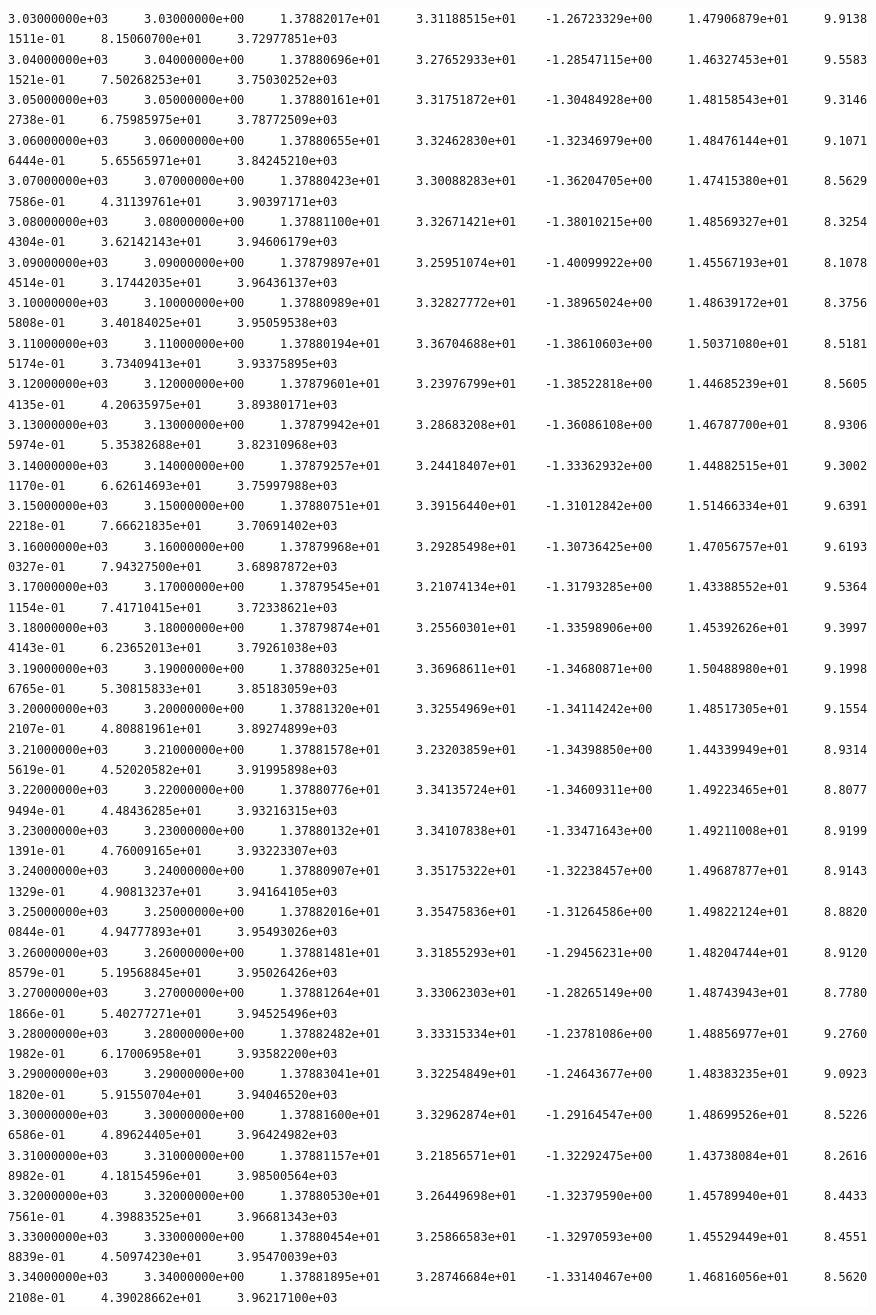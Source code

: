     3.03000000e+03     3.03000000e+00     1.37882017e+01     3.31188515e+01    -1.26723329e+00     1.47906879e+01     9.91381511e-01     8.15060700e+01     3.72977851e+03   
    3.04000000e+03     3.04000000e+00     1.37880696e+01     3.27652933e+01    -1.28547115e+00     1.46327453e+01     9.55831521e-01     7.50268253e+01     3.75030252e+03   
    3.05000000e+03     3.05000000e+00     1.37880161e+01     3.31751872e+01    -1.30484928e+00     1.48158543e+01     9.31462738e-01     6.75985975e+01     3.78772509e+03   
    3.06000000e+03     3.06000000e+00     1.37880655e+01     3.32462830e+01    -1.32346979e+00     1.48476144e+01     9.10716444e-01     5.65565971e+01     3.84245210e+03   
    3.07000000e+03     3.07000000e+00     1.37880423e+01     3.30088283e+01    -1.36204705e+00     1.47415380e+01     8.56297586e-01     4.31139761e+01     3.90397171e+03   
    3.08000000e+03     3.08000000e+00     1.37881100e+01     3.32671421e+01    -1.38010215e+00     1.48569327e+01     8.32544304e-01     3.62142143e+01     3.94606179e+03   
    3.09000000e+03     3.09000000e+00     1.37879897e+01     3.25951074e+01    -1.40099922e+00     1.45567193e+01     8.10784514e-01     3.17442035e+01     3.96436137e+03   
    3.10000000e+03     3.10000000e+00     1.37880989e+01     3.32827772e+01    -1.38965024e+00     1.48639172e+01     8.37565808e-01     3.40184025e+01     3.95059538e+03   
    3.11000000e+03     3.11000000e+00     1.37880194e+01     3.36704688e+01    -1.38610603e+00     1.50371080e+01     8.51815174e-01     3.73409413e+01     3.93375895e+03   
    3.12000000e+03     3.12000000e+00     1.37879601e+01     3.23976799e+01    -1.38522818e+00     1.44685239e+01     8.56054135e-01     4.20635975e+01     3.89380171e+03   
    3.13000000e+03     3.13000000e+00     1.37879942e+01     3.28683208e+01    -1.36086108e+00     1.46787700e+01     8.93065974e-01     5.35382688e+01     3.82310968e+03   
    3.14000000e+03     3.14000000e+00     1.37879257e+01     3.24418407e+01    -1.33362932e+00     1.44882515e+01     9.30021170e-01     6.62614693e+01     3.75997988e+03   
    3.15000000e+03     3.15000000e+00     1.37880751e+01     3.39156440e+01    -1.31012842e+00     1.51466334e+01     9.63912218e-01     7.66621835e+01     3.70691402e+03   
    3.16000000e+03     3.16000000e+00     1.37879968e+01     3.29285498e+01    -1.30736425e+00     1.47056757e+01     9.61930327e-01     7.94327500e+01     3.68987872e+03   
    3.17000000e+03     3.17000000e+00     1.37879545e+01     3.21074134e+01    -1.31793285e+00     1.43388552e+01     9.53641154e-01     7.41710415e+01     3.72338621e+03   
    3.18000000e+03     3.18000000e+00     1.37879874e+01     3.25560301e+01    -1.33598906e+00     1.45392626e+01     9.39974143e-01     6.23652013e+01     3.79261038e+03   
    3.19000000e+03     3.19000000e+00     1.37880325e+01     3.36968611e+01    -1.34680871e+00     1.50488980e+01     9.19986765e-01     5.30815833e+01     3.85183059e+03   
    3.20000000e+03     3.20000000e+00     1.37881320e+01     3.32554969e+01    -1.34114242e+00     1.48517305e+01     9.15542107e-01     4.80881961e+01     3.89274899e+03   
    3.21000000e+03     3.21000000e+00     1.37881578e+01     3.23203859e+01    -1.34398850e+00     1.44339949e+01     8.93145619e-01     4.52020582e+01     3.91995898e+03   
    3.22000000e+03     3.22000000e+00     1.37880776e+01     3.34135724e+01    -1.34609311e+00     1.49223465e+01     8.80779494e-01     4.48436285e+01     3.93216315e+03   
    3.23000000e+03     3.23000000e+00     1.37880132e+01     3.34107838e+01    -1.33471643e+00     1.49211008e+01     8.91991391e-01     4.76009165e+01     3.93223307e+03   
    3.24000000e+03     3.24000000e+00     1.37880907e+01     3.35175322e+01    -1.32238457e+00     1.49687877e+01     8.91431329e-01     4.90813237e+01     3.94164105e+03   
    3.25000000e+03     3.25000000e+00     1.37882016e+01     3.35475836e+01    -1.31264586e+00     1.49822124e+01     8.88200844e-01     4.94777893e+01     3.95493026e+03   
    3.26000000e+03     3.26000000e+00     1.37881481e+01     3.31855293e+01    -1.29456231e+00     1.48204744e+01     8.91208579e-01     5.19568845e+01     3.95026426e+03   
    3.27000000e+03     3.27000000e+00     1.37881264e+01     3.33062303e+01    -1.28265149e+00     1.48743943e+01     8.77801866e-01     5.40277271e+01     3.94525496e+03   
    3.28000000e+03     3.28000000e+00     1.37882482e+01     3.33315334e+01    -1.23781086e+00     1.48856977e+01     9.27601982e-01     6.17006958e+01     3.93582200e+03   
    3.29000000e+03     3.29000000e+00     1.37883041e+01     3.32254849e+01    -1.24643677e+00     1.48383235e+01     9.09231820e-01     5.91550704e+01     3.94046520e+03   
    3.30000000e+03     3.30000000e+00     1.37881600e+01     3.32962874e+01    -1.29164547e+00     1.48699526e+01     8.52266586e-01     4.89624405e+01     3.96424982e+03   
    3.31000000e+03     3.31000000e+00     1.37881157e+01     3.21856571e+01    -1.32292475e+00     1.43738084e+01     8.26168982e-01     4.18154596e+01     3.98500564e+03   
    3.32000000e+03     3.32000000e+00     1.37880530e+01     3.26449698e+01    -1.32379590e+00     1.45789940e+01     8.44337561e-01     4.39883525e+01     3.96681343e+03   
    3.33000000e+03     3.33000000e+00     1.37880454e+01     3.25866583e+01    -1.32970593e+00     1.45529449e+01     8.45518839e-01     4.50974230e+01     3.95470039e+03   
    3.34000000e+03     3.34000000e+00     1.37881895e+01     3.28746684e+01    -1.33140467e+00     1.46816056e+01     8.56202108e-01     4.39028662e+01     3.96217100e+03   